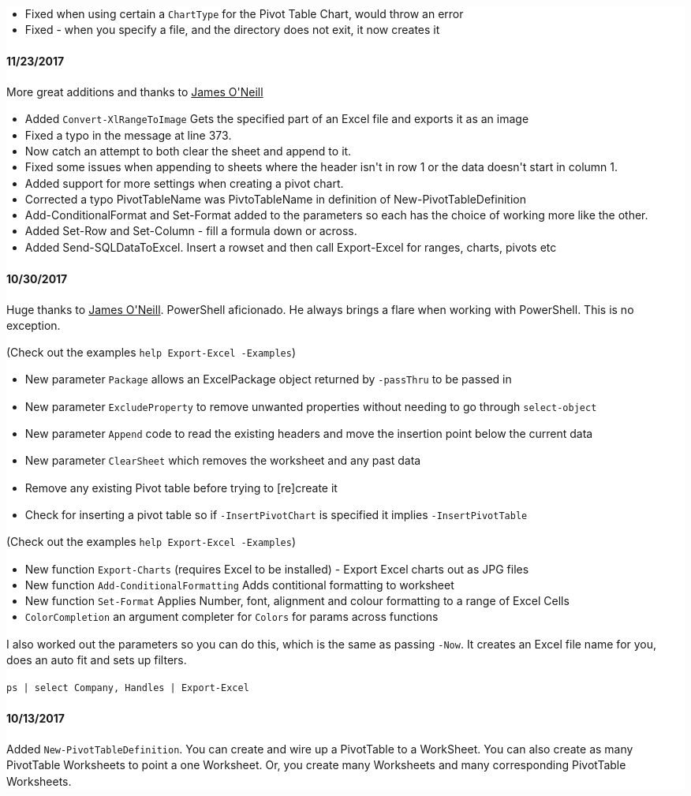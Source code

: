 * Fixed when using certain a `ChartType` for the Pivot Table Chart, would throw an error
* Fixed - when you specify a file, and the directory does not exit, it now creates it

#### 11/23/2017
More great additions and thanks to [James O'Neill](https://twitter.com/jamesoneill)

* Added `Convert-XlRangeToImage` Gets the specified part of an Excel file and exports it as an image
* Fixed a typo in the message at line 373.
* Now catch an attempt to both clear the sheet and append to it.
* Fixed some issues when appending to sheets where the header isn't in row 1 or the data doesn't start in column 1.
* Added support for more settings when creating a pivot chart.
* Corrected a typo PivotTableName was PivtoTableName in definition of New-PivotTableDefinition
* Add-ConditionalFormat and Set-Format added to the parameters so each has the choice of working more like the other.
* Added Set-Row and Set-Column - fill a formula down or across.
* Added Send-SQLDataToExcel. Insert a rowset and then call Export-Excel for ranges, charts, pivots etc

#### 10/30/2017
Huge thanks to [James O'Neill](https://twitter.com/jamesoneill). PowerShell aficionado. He always brings a flare when working with PowerShell. This is no exception.

(Check out the examples `help Export-Excel -Examples`)

* New parameter `Package` allows an ExcelPackage object returned by `-passThru` to be passed in
* New parameter `ExcludeProperty` to remove unwanted properties without needing to go through `select-object`
* New parameter `Append` code to read the existing headers and move the insertion point below the current data
* New parameter `ClearSheet`  which removes the worksheet and any past data

* Remove any existing Pivot table before trying to [re]create it
* Check for inserting a pivot table so if `-InsertPivotChart` is specified it implies `-InsertPivotTable`

(Check out the examples `help Export-Excel -Examples`)

* New function `Export-Charts` (requires Excel to be installed) - Export Excel charts out as JPG files
* New function `Add-ConditionalFormatting` Adds contitional formatting to worksheet
* New function `Set-Format` Applies Number, font, alignment and colour formatting to a range of Excel Cells
* `ColorCompletion` an argument completer for `Colors` for params across functions

I also worked out the parameters so you can do this, which is the same as passing `-Now`. It creates an Excel file name for you, does an auto fit and sets up filters.

`ps | select Company, Handles | Export-Excel`

#### 10/13/2017
Added `New-PivotTableDefinition`. You can create and wire up a PivotTable to a WorkSheet. You can also create as many PivotTable Worksheets to point a one Worksheet. Or, you create many Worksheets and many corresponding PivotTable Worksheets.
